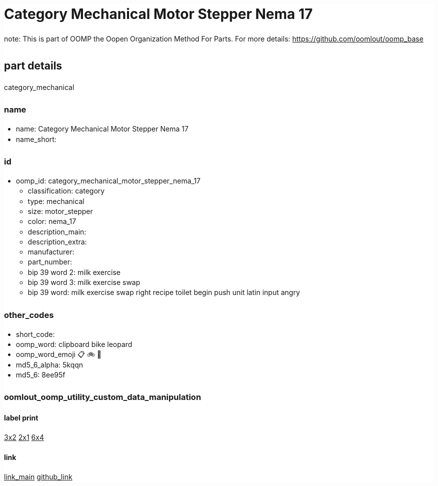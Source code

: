 # Category Mechanical Motor Stepper Nema 17  

note: This is part of OOMP the Oopen Organization Method For Parts. For more details: https://github.com/oomlout/oomp_base

##  part details



category_mechanical

### name
* name: Category Mechanical Motor Stepper Nema 17
* name_short: 
### id
* oomp_id: category_mechanical_motor_stepper_nema_17
  * classification: category
  * type: mechanical
  * size: motor_stepper
  * color: nema_17
  * description_main: 
  * description_extra: 
  * manufacturer: 
  * part_number: 
  * bip 39 word 2: milk exercise
  * bip 39 word 3: milk exercise swap
  * bip 39 word: milk exercise swap right recipe toilet begin push unit latin input angry

### other_codes
* short_code: 
* oomp_word: clipboard bike leopard
* oomp_word_emoji :clipboard: :bike: :leopard:
* md5_6_alpha: 5kqqn
* md5_6: 8ee95f






### oomlout_oomp_utility_custom_data_manipulation
#### label print
[3x2](http://192.168.1.245:1112/?label=oomp%205kqqn)
[2x1](http://192.168.1.242:1112/?label=oomp%205kqqn)
[6x4](http://192.168.1.55:1112/?label=oomp%205kqqn)    

#### link

[link_main](https://github.com/oomlout/oomlout_oomp_current_version_messy/tree/main/parts/category_mechanical_motor_stepper_nema_17) [github_link](https://github.com/oomlout/oomlout_oomp_part_src/tree/main/parts/category_mechanical_motor_stepper_nema_17)                             
